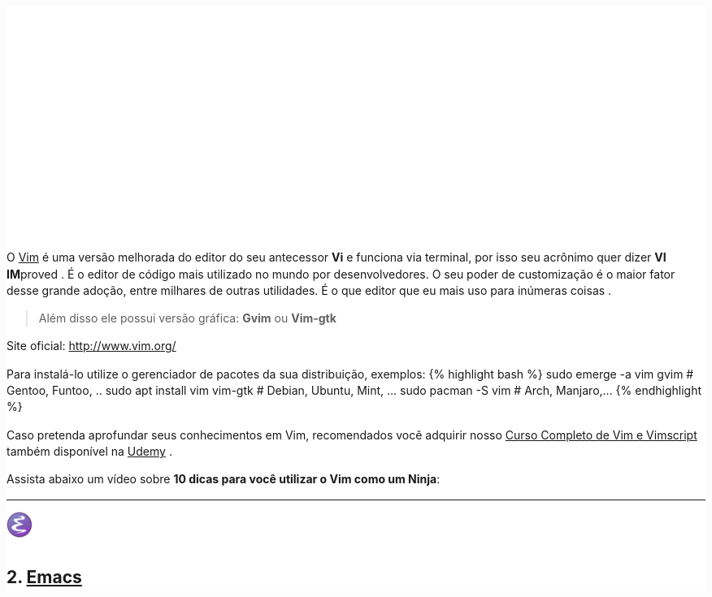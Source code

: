 
<script async src="//pagead2.googlesyndication.com/pagead/js/adsbygoogle.js"></script>
<ins class="adsbygoogle"
style="display:inline-block;width:336px;height:280px"
data-ad-client="ca-pub-2838251107855362"
data-ad-slot="5351066970"></ins>
<script>
(adsbygoogle = window.adsbygoogle || []).push({});
</script>

O [Vim](https://terminalroot.com.br/vim) é uma versão melhorada do editor do seu antecessor **Vi** e funciona via terminal, por isso seu acrônimo quer dizer **VI** **IM**proved . É o editor de código mais utilizado no mundo por desenvolvedores. O seu poder de customização é o maior fator desse grande adoção, entre milhares de outras utilidades. É o que editor que eu mais uso para inúmeras coisas . 

> Além disso ele possui versão gráfica: **Gvim** ou **Vim-gtk**

Site oficial: <http://www.vim.org/>

Para instalá-lo utilize o gerenciador de pacotes da sua distribuição, exemplos:
{% highlight bash %}
sudo emerge -a vim gvim # Gentoo, Funtoo, ..
sudo apt install vim vim-gtk # Debian, Ubuntu, Mint, ...
sudo pacman -S vim # Arch, Manjaro,...
{% endhighlight %}

Caso pretenda aprofundar seus conhecimentos em Vim, recomendados você adquirir nosso [Curso Completo de Vim e Vimscript](https://terminalroot.com.br/vim) também disponível na [Udemy](http://bit.ly/VimCuponsUdemy) .

Assista abaixo um vídeo sobre **10 dicas para você utilizar o Vim como um Ninja**:
<iframe width="920" height="400" src="https://www.youtube.com/embed/nFWQJiLvjnk" frameborder="0" allow="accelerometer; autoplay; encrypted-media; gyroscope; picture-in-picture" allowfullscreen></iframe>

***

![Emacs](/assets/img/dev/editores/emacs-logo.png)
## 2. [Emacs](https://www.gnu.org/software/emacs/)